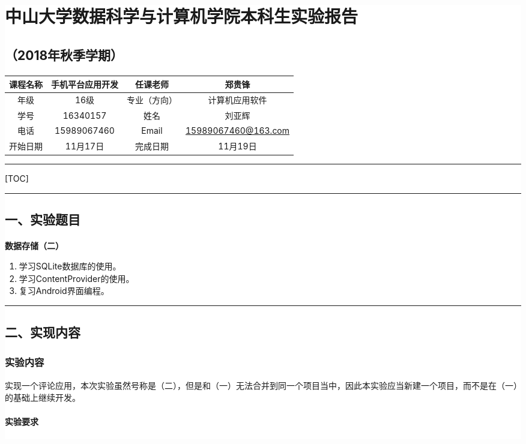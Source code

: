 # 中山大学数据科学与计算机学院本科生实验报告

## （2018年秋季学期）

| 课程名称 | 手机平台应用开发 |   任课老师   |       郑贵锋        |
| :------: | :--------------: | :----------: | :-----------------: |
|   年级   |       16级       | 专业（方向） |   计算机应用软件    |
|   学号   |     16340157     |     姓名     |       刘亚辉        |
|   电话   |   15989067460    |    Email     | 15989067460@163.com |
| 开始日期 |     11月17日     |   完成日期   |      11月19日       |

------

[TOC]

<hr>

## 一、实验题目

**数据存储（二）**

1. 学习SQLite数据库的使用。  
2. 学习ContentProvider的使用。
3. 复习Android界面编程。

------

## 二、实现内容

### 实验内容

实现一个评论应用，本次实验虽然号称是（二），但是和（一）无法合并到同一个项目当中，因此本实验应当新建一个项目，而不是在（一）的基础上继续开发。

#### 实验要求  

<table>
    <tr>
